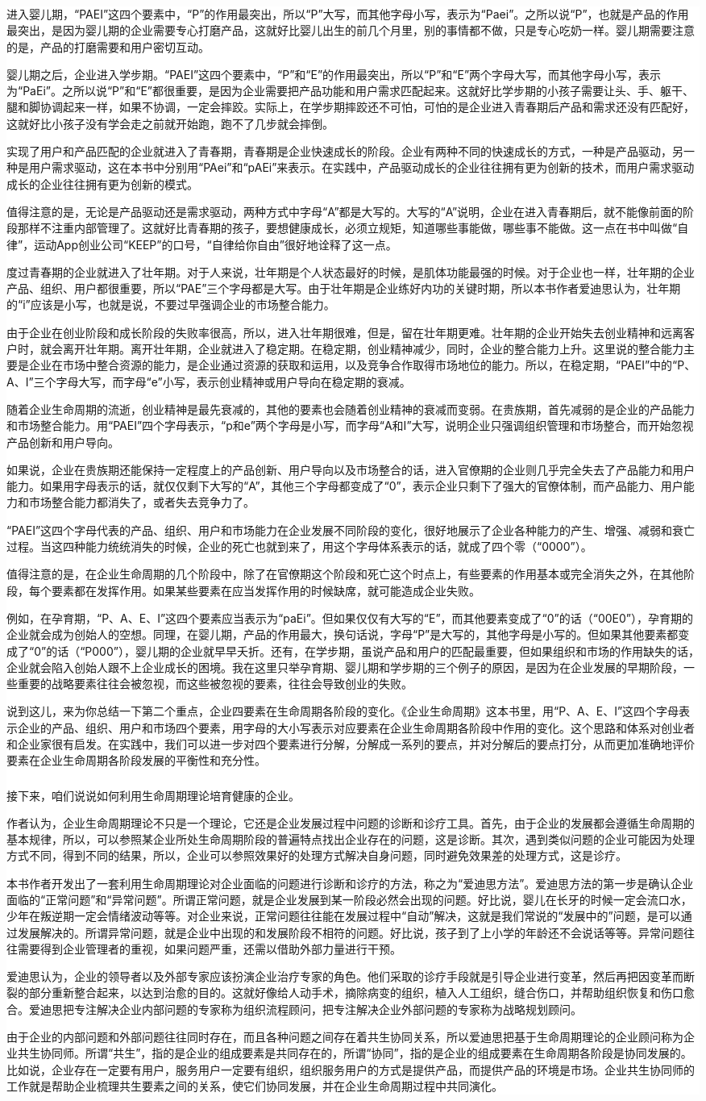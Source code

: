 进入婴儿期，“PAEI”这四个要素中，“P”的作用最突出，所以“P”大写，而其他字母小写，表示为“Paei”。之所以说“P”，也就是产品的作用最突出，是因为婴儿期的企业需要专心打磨产品，这就好比婴儿出生的前几个月里，别的事情都不做，只是专心吃奶一样。婴儿期需要注意的是，产品的打磨需要和用户密切互动。

婴儿期之后，企业进入学步期。“PAEI”这四个要素中，“P”和“E”的作用最突出，所以“P”和“E”两个字母大写，而其他字母小写，表示为“PaEi”。之所以说“P”和“E”都很重要，是因为企业需要把产品功能和用户需求匹配起来。这就好比学步期的小孩子需要让头、手、躯干、腿和脚协调起来一样，如果不协调，一定会摔跤。实际上，在学步期摔跤还不可怕，可怕的是企业进入青春期后产品和需求还没有匹配好，这就好比小孩子没有学会走之前就开始跑，跑不了几步就会摔倒。

实现了用户和产品匹配的企业就进入了青春期，青春期是企业快速成长的阶段。企业有两种不同的快速成长的方式，一种是产品驱动，另一种是用户需求驱动，这在本书中分别用“PAei”和“pAEi”来表示。在实践中，产品驱动成长的企业往往拥有更为创新的技术，而用户需求驱动成长的企业往往拥有更为创新的模式。

值得注意的是，无论是产品驱动还是需求驱动，两种方式中字母“A”都是大写的。大写的“A”说明，企业在进入青春期后，就不能像前面的阶段那样不注重内部管理了。这就好比青春期的孩子，要想健康成长，必须立规矩，知道哪些事能做，哪些事不能做。这一点在书中叫做“自律”，运动App创业公司“KEEP”的口号，“自律给你自由”很好地诠释了这一点。

度过青春期的企业就进入了壮年期。对于人来说，壮年期是个人状态最好的时候，是肌体功能最强的时候。对于企业也一样，壮年期的企业产品、组织、用户都很重要，所以“PAE”三个字母都是大写。由于壮年期是企业练好内功的关键时期，所以本书作者爱迪思认为，壮年期的“i”应该是小写，也就是说，不要过早强调企业的市场整合能力。

由于企业在创业阶段和成长阶段的失败率很高，所以，进入壮年期很难，但是，留在壮年期更难。壮年期的企业开始失去创业精神和远离客户时，就会离开壮年期。离开壮年期，企业就进入了稳定期。在稳定期，创业精神减少，同时，企业的整合能力上升。这里说的整合能力主要是企业在市场中整合资源的能力，是企业通过资源的获取和运用，以及竞争合作取得市场地位的能力。所以，在稳定期，“PAEI”中的“P、A、I”三个字母大写，而字母“e”小写，表示创业精神或用户导向在稳定期的衰减。

随着企业生命周期的流逝，创业精神是最先衰减的，其他的要素也会随着创业精神的衰减而变弱。在贵族期，首先减弱的是企业的产品能力和市场整合能力。用“PAEI”四个字母表示，“p和e”两个字母是小写，而字母“A和I”大写，说明企业只强调组织管理和市场整合，而开始忽视产品创新和用户导向。

如果说，企业在贵族期还能保持一定程度上的产品创新、用户导向以及市场整合的话，进入官僚期的企业则几乎完全失去了产品能力和用户能力。如果用字母表示的话，就仅仅剩下大写的“A”，其他三个字母都变成了“0”，表示企业只剩下了强大的官僚体制，而产品能力、用户能力和市场整合能力都消失了，或者失去竞争力了。

“PAEI”这四个字母代表的产品、组织、用户和市场能力在企业发展不同阶段的变化，很好地展示了企业各种能力的产生、增强、减弱和衰亡过程。当这四种能力统统消失的时候，企业的死亡也就到来了，用这个字母体系表示的话，就成了四个零（“0000”）。

值得注意的是，在企业生命周期的几个阶段中，除了在官僚期这个阶段和死亡这个时点上，有些要素的作用基本或完全消失之外，在其他阶段，每个要素都在发挥作用。如果某些要素在应当发挥作用的时候缺席，就可能造成企业失败。

例如，在孕育期，“P、A、E、I”这四个要素应当表示为“paEi”。但如果仅仅有大写的“E”，而其他要素变成了“0”的话（“00E0”），孕育期的企业就会成为创始人的空想。同理，在婴儿期，产品的作用最大，换句话说，字母“P”是大写的，其他字母是小写的。但如果其他要素都变成了“0”的话（“P000”），婴儿期的企业就早早夭折。还有，在学步期，虽说产品和用户的匹配最重要，但如果组织和市场的作用缺失的话，企业就会陷入创始人跟不上企业成长的困境。我在这里只举孕育期、婴儿期和学步期的三个例子的原因，是因为在企业发展的早期阶段，一些重要的战略要素往往会被忽视，而这些被忽视的要素，往往会导致创业的失败。

说到这儿，来为你总结一下第二个重点，企业四要素在生命周期各阶段的变化。《企业生命周期》这本书里，用“P、A、E、I”这四个字母表示企业的产品、组织、用户和市场四个要素，用字母的大小写表示对应要素在企业生命周期各阶段中作用的变化。这个思路和体系对创业者和企业家很有启发。在实践中，我们可以进一步对四个要素进行分解，分解成一系列的要点，并对分解后的要点打分，从而更加准确地评价要素在企业生命周期各阶段发展的平衡性和充分性。

###  



接下来，咱们说说如何利用生命周期理论培育健康的企业。

作者认为，企业生命周期理论不只是一个理论，它还是企业发展过程中问题的诊断和诊疗工具。首先，由于企业的发展都会遵循生命周期的基本规律，所以，可以参照某企业所处生命周期阶段的普遍特点找出企业存在的问题，这是诊断。其次，遇到类似问题的企业可能因为处理方式不同，得到不同的结果，所以，企业可以参照效果好的处理方式解决自身问题，同时避免效果差的处理方式，这是诊疗。

本书作者开发出了一套利用生命周期理论对企业面临的问题进行诊断和诊疗的方法，称之为“爱迪思方法”。爱迪思方法的第一步是确认企业面临的“正常问题”和“异常问题”。所谓正常问题，就是企业发展到某一阶段必然会出现的问题。好比说，婴儿在长牙的时候一定会流口水，少年在叛逆期一定会情绪波动等等。对企业来说，正常问题往往能在发展过程中“自动”解决，这就是我们常说的“发展中的”问题，是可以通过发展解决的。所谓异常问题，就是企业中出现的和发展阶段不相符的问题。好比说，孩子到了上小学的年龄还不会说话等等。异常问题往往需要得到企业管理者的重视，如果问题严重，还需以借助外部力量进行干预。

爱迪思认为，企业的领导者以及外部专家应该扮演企业治疗专家的角色。他们采取的诊疗手段就是引导企业进行变革，然后再把因变革而断裂的部分重新整合起来，以达到治愈的目的。这就好像给人动手术，摘除病变的组织，植入人工组织，缝合伤口，并帮助组织恢复和伤口愈合。爱迪思把专注解决企业内部问题的专家称为组织流程顾问，把专注解决企业外部问题的专家称为战略规划顾问。

由于企业的内部问题和外部问题往往同时存在，而且各种问题之间存在着共生协同关系，所以爱迪思把基于生命周期理论的企业顾问称为企业共生协同师。所谓“共生”，指的是企业的组成要素是共同存在的，所谓“协同”，指的是企业的组成要素在生命周期各阶段是协同发展的。比如说，企业存在一定要有用户，服务用户一定要有组织，组织服务用户的方式是提供产品，而提供产品的环境是市场。企业共生协同师的工作就是帮助企业梳理共生要素之间的关系，使它们协同发展，并在企业生命周期过程中共同演化。
